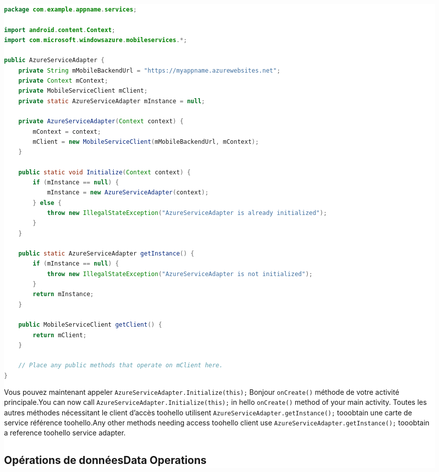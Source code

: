 ```java
package com.example.appname.services;

import android.content.Context;
import com.microsoft.windowsazure.mobileservices.*;

public AzureServiceAdapter {
    private String mMobileBackendUrl = "https://myappname.azurewebsites.net";
    private Context mContext;
    private MobileServiceClient mClient;
    private static AzureServiceAdapter mInstance = null;

    private AzureServiceAdapter(Context context) {
        mContext = context;
        mClient = new MobileServiceClient(mMobileBackendUrl, mContext);
    }

    public static void Initialize(Context context) {
        if (mInstance == null) {
            mInstance = new AzureServiceAdapter(context);
        } else {
            throw new IllegalStateException("AzureServiceAdapter is already initialized");
        }
    }

    public static AzureServiceAdapter getInstance() {
        if (mInstance == null) {
            throw new IllegalStateException("AzureServiceAdapter is not initialized");
        }
        return mInstance;
    }

    public MobileServiceClient getClient() {
        return mClient;
    }

    // Place any public methods that operate on mClient here.
}
```

<span data-ttu-id="e66a6-150">Vous pouvez maintenant appeler `AzureServiceAdapter.Initialize(this);` Bonjour `onCreate()` méthode de votre activité principale.</span><span class="sxs-lookup"><span data-stu-id="e66a6-150">You can now call `AzureServiceAdapter.Initialize(this);` in hello `onCreate()` method of your main activity.</span></span>  <span data-ttu-id="e66a6-151">Toutes les autres méthodes nécessitant le client d’accès toohello utilisent `AzureServiceAdapter.getInstance();` tooobtain une carte de service référence toohello.</span><span class="sxs-lookup"><span data-stu-id="e66a6-151">Any other methods needing access toohello client use `AzureServiceAdapter.getInstance();` tooobtain a reference toohello service adapter.</span></span>

## <a name="data-operations"></a><span data-ttu-id="e66a6-152">Opérations de données</span><span class="sxs-lookup"><span data-stu-id="e66a6-152">Data Operations</span></span>

